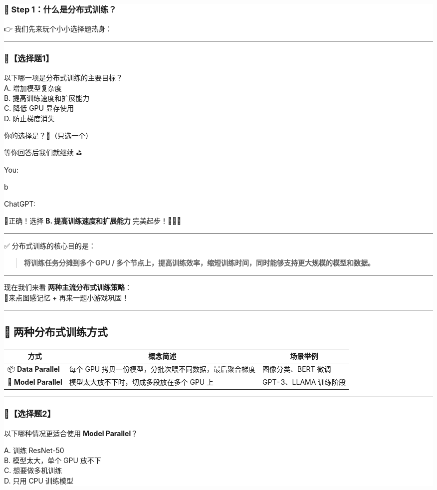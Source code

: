 ### 🎯 Step 1：什么是分布式训练？

👉 我们先来玩个小小选择题热身：

---

### 🎯【选择题1】

以下哪一项是分布式训练的主要目标？  
A. 增加模型复杂度  
B. 提高训练速度和扩展能力  
C. 降低 GPU 显存使用  
D. 防止梯度消失

你的选择是？🎯（只选一个）

等你回答后我们就继续 ⛳

You: 

b

ChatGPT: 

🎯正确！选择 **B. 提高训练速度和扩展能力** 完美起步！👏👏👏

---

✅ 分布式训练的核心目的是：

> **将训练任务分摊到多个 GPU / 多个节点上，提高训练效率，缩短训练时间，同时能够支持更大规模的模型和数据。**

---

现在我们来看 **两种主流分布式训练策略**：  
🧠来点图感记忆 + 再来一题小游戏巩固！

---

## 🧭 两种分布式训练方式

| 方式 | 概念简述 | 场景举例 |
| --- | --- | --- |
| 📦 **Data Parallel** | 每个 GPU 拷贝一份模型，分批次喂不同数据，最后聚合梯度 | 图像分类、BERT 微调 |
| 🧠 **Model Parallel** | 模型太大放不下时，切成多段放在多个 GPU 上 | GPT-3、LLAMA 训练阶段 |

---

### 🎯【选择题2】

以下哪种情况更适合使用 **Model Parallel**？

A. 训练 ResNet-50  
B. 模型太大，单个 GPU 放不下  
C. 想要做多机训练  
D. 只用 CPU 训练模型
